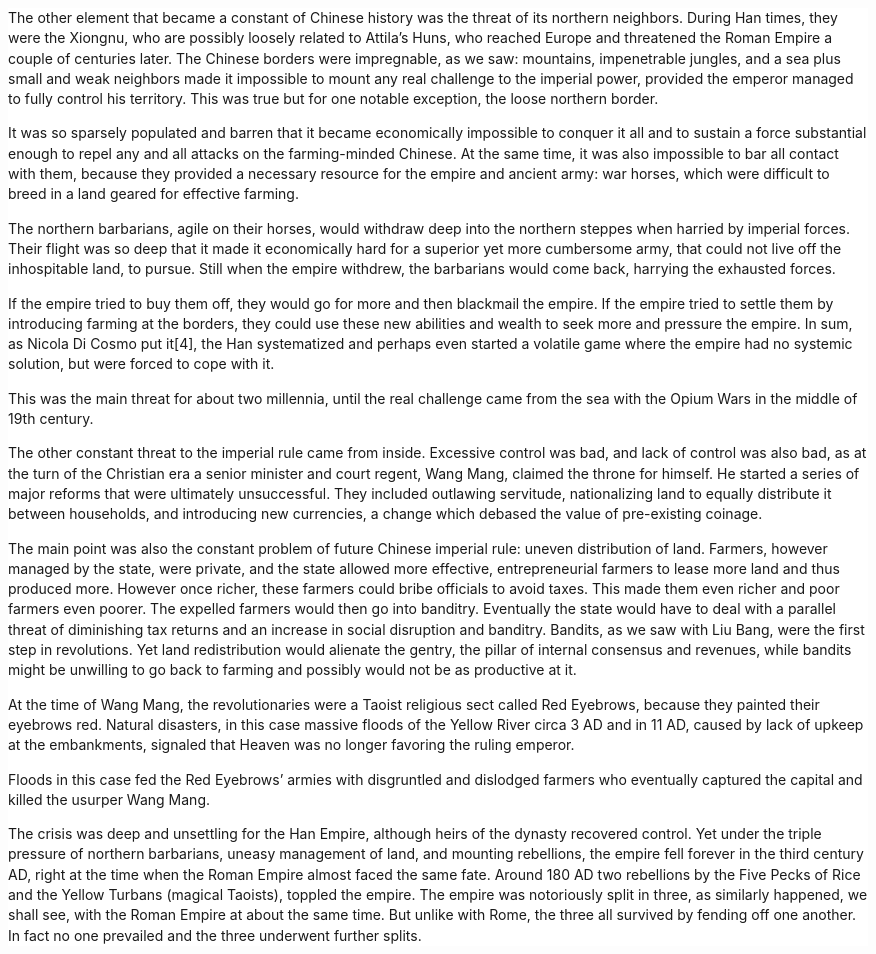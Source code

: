 The other element that became a constant of Chinese history was the threat of its northern neighbors. During Han times, they were the Xiongnu, who are possibly loosely related to Attila’s Huns, who reached Europe and threatened the Roman Empire a couple of centuries later. The Chinese borders were impregnable, as we saw: mountains, impenetrable jungles, and a sea plus small and weak neighbors made it impossible to mount any real challenge to the imperial power, provided the emperor managed to fully control his territory. This was true but for one notable exception, the loose northern border.

It was so sparsely populated and barren that it became economically impossible to conquer it all and to sustain a force substantial enough to repel any and all attacks on the farming-minded Chinese. At the same time, it was also impossible to bar all contact with them, because they provided a necessary resource for the empire and ancient army: war horses, which were difficult to breed in a land geared for effective farming.

The northern barbarians, agile on their horses, would withdraw deep into the northern steppes when harried by imperial forces. Their flight was so deep that it made it economically hard for a superior yet more cumbersome army, that could not live off the inhospitable land, to pursue. Still when the empire withdrew, the barbarians would come back, harrying the exhausted forces.

If the empire tried to buy them off, they would go for more and then blackmail the empire. If the empire tried to settle them by introducing farming at the borders, they could use these new abilities and wealth to seek more and pressure the empire. In sum, as Nicola Di Cosmo put it[4], the Han systematized and perhaps even started a volatile game where the empire had no systemic solution, but were forced to cope with it.

This was the main threat for about two millennia, until the real challenge came from the sea with the Opium Wars in the middle of 19th century.

 

The other constant threat to the imperial rule came from inside. Excessive control was bad, and lack of control was also bad, as at the turn of the Christian era a senior minister and court regent, Wang Mang, claimed the throne for himself. He started a series of major reforms that were ultimately unsuccessful. They included outlawing servitude, nationalizing land to equally distribute it between households, and introducing new currencies, a change which debased the value of pre-existing coinage.

The main point was also the constant problem of future Chinese imperial rule: uneven distribution of land. Farmers, however managed by the state, were private, and the state allowed more effective, entrepreneurial farmers to lease more land and thus produced more. However once richer, these farmers could bribe officials to avoid taxes. This made them even richer and poor farmers even poorer. The expelled farmers would then go into banditry. Eventually the state would have to deal with a parallel threat of diminishing tax returns and an increase in social disruption and banditry. Bandits, as we saw with Liu Bang, were the first step in revolutions. Yet land redistribution would alienate the gentry, the pillar of internal consensus and revenues, while bandits might be unwilling to go back to farming and possibly would not be as productive at it. 

At the time of Wang Mang, the revolutionaries were a Taoist religious sect called Red Eyebrows, because they painted their eyebrows red. Natural disasters, in this case massive floods of the Yellow River circa 3 AD and in 11 AD, caused by lack of upkeep at the embankments, signaled that Heaven was no longer favoring the ruling emperor.

Floods in this case fed the Red Eyebrows’ armies with disgruntled and dislodged farmers who eventually captured the capital and killed the usurper Wang Mang.

 

The crisis was deep and unsettling for the Han Empire, although heirs of the dynasty recovered control. Yet under the triple pressure of northern barbarians, uneasy management of land, and mounting rebellions, the empire fell forever in the third century AD, right at the time when the Roman Empire almost faced the same fate. Around 180 AD two rebellions by the Five Pecks of Rice and the Yellow Turbans (magical Taoists), toppled the empire. The empire was notoriously split in three, as similarly happened, we shall see, with the Roman Empire at about the same time. But unlike with Rome, the three all survived by fending off one another. In fact no one prevailed and the three underwent further splits.
